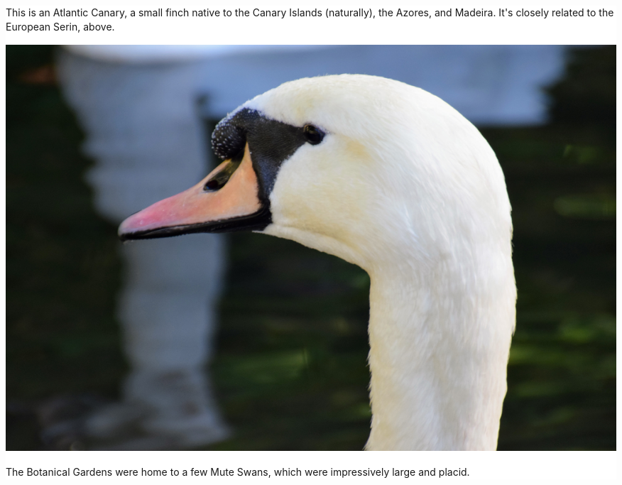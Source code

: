 This is an Atlantic Canary, a small finch native to the Canary Islands (naturally), the Azores, and Madeira. It's closely related to the European Serin, above.

![swan](/assets/images/posts/swan-1.jpg)

The Botanical Gardens were home to a few Mute Swans, which were impressively large and placid.
